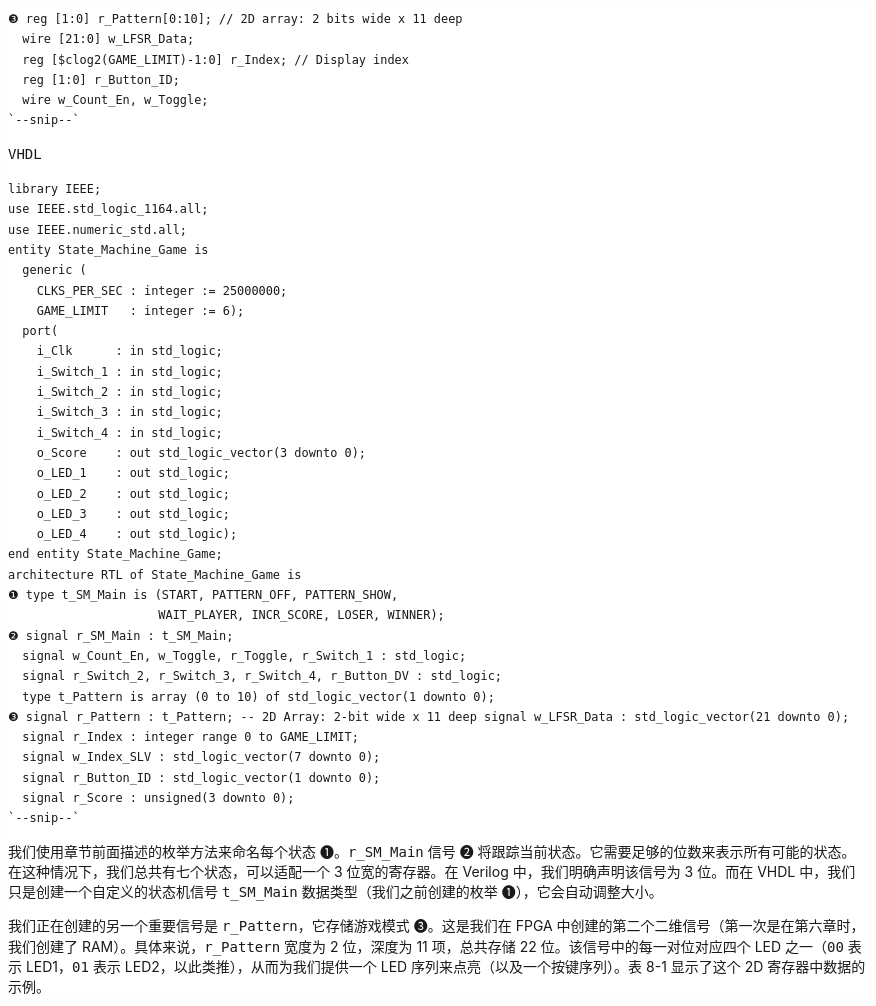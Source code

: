 ```
❸ reg [1:0] r_Pattern[0:10]; // 2D array: 2 bits wide x 11 deep
  wire [21:0] w_LFSR_Data;
  reg [$clog2(GAME_LIMIT)-1:0] r_Index; // Display index
  reg [1:0] r_Button_ID;
  wire w_Count_En, w_Toggle;
`--snip--`
```

<samp class="SANS_Futura_Std_Bold_Oblique_BI_11">VHDL</samp>

```
library IEEE;
use IEEE.std_logic_1164.all;
use IEEE.numeric_std.all;
entity State_Machine_Game is
  generic (
    CLKS_PER_SEC : integer := 25000000;
    GAME_LIMIT   : integer := 6);
  port(
    i_Clk      : in std_logic;
    i_Switch_1 : in std_logic;
    i_Switch_2 : in std_logic;
    i_Switch_3 : in std_logic;
    i_Switch_4 : in std_logic;
    o_Score    : out std_logic_vector(3 downto 0);
    o_LED_1    : out std_logic;
    o_LED_2    : out std_logic;
    o_LED_3    : out std_logic;
    o_LED_4    : out std_logic);
end entity State_Machine_Game;
architecture RTL of State_Machine_Game is
❶ type t_SM_Main is (START, PATTERN_OFF, PATTERN_SHOW,
                     WAIT_PLAYER, INCR_SCORE, LOSER, WINNER);
❷ signal r_SM_Main : t_SM_Main;
  signal w_Count_En, w_Toggle, r_Toggle, r_Switch_1 : std_logic;
  signal r_Switch_2, r_Switch_3, r_Switch_4, r_Button_DV : std_logic;
  type t_Pattern is array (0 to 10) of std_logic_vector(1 downto 0);
❸ signal r_Pattern : t_Pattern; -- 2D Array: 2-bit wide x 11 deep signal w_LFSR_Data : std_logic_vector(21 downto 0);
  signal r_Index : integer range 0 to GAME_LIMIT;
  signal w_Index_SLV : std_logic_vector(7 downto 0);
  signal r_Button_ID : std_logic_vector(1 downto 0);
  signal r_Score : unsigned(3 downto 0);
`--snip--`
```

我们使用章节前面描述的枚举方法来命名每个状态 ❶。<samp class="SANS_TheSansMonoCd_W5Regular_11">r_SM_Main</samp> 信号 ❷ 将跟踪当前状态。它需要足够的位数来表示所有可能的状态。在这种情况下，我们总共有七个状态，可以适配一个 3 位宽的寄存器。在 Verilog 中，我们明确声明该信号为 3 位。而在 VHDL 中，我们只是创建一个自定义的状态机信号 <samp class="SANS_TheSansMonoCd_W5Regular_11">t_SM_Main</samp> 数据类型（我们之前创建的枚举 ❶），它会自动调整大小。

我们正在创建的另一个重要信号是 <samp class="SANS_TheSansMonoCd_W5Regular_11">r_Pattern</samp>，它存储游戏模式 ❸。这是我们在 FPGA 中创建的第二个二维信号（第一次是在第六章时，我们创建了 RAM）。具体来说，<samp class="SANS_TheSansMonoCd_W5Regular_11">r_Pattern</samp> 宽度为 2 位，深度为 11 项，总共存储 22 位。该信号中的每一对位对应四个 LED 之一（<samp class="SANS_TheSansMonoCd_W5Regular_11">00</samp> 表示 LED1，<samp class="SANS_TheSansMonoCd_W5Regular_11">01</samp> 表示 LED2，以此类推），从而为我们提供一个 LED 序列来点亮（以及一个按键序列）。表 8-1 显示了这个 2D 寄存器中数据的示例。
